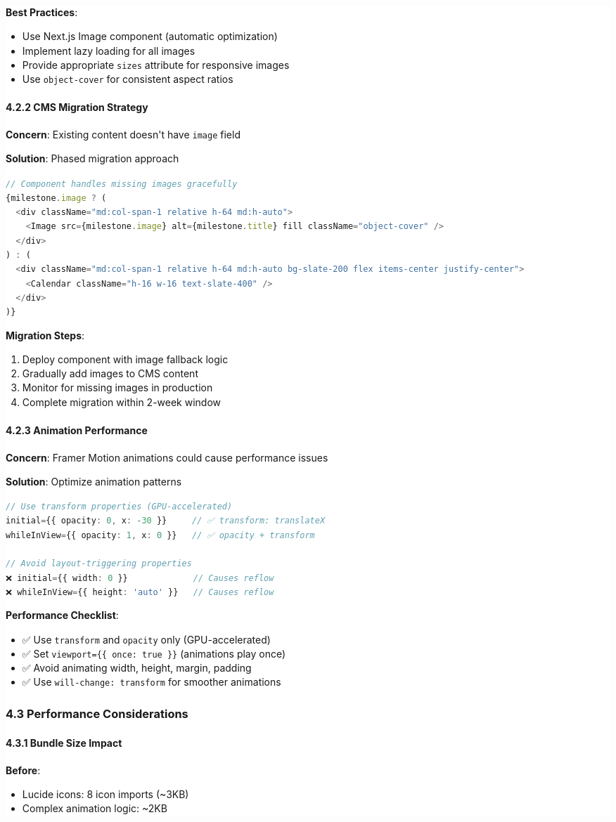 **Best Practices**:
- Use Next.js Image component (automatic optimization)
- Implement lazy loading for all images
- Provide appropriate `sizes` attribute for responsive images
- Use `object-cover` for consistent aspect ratios

#### **4.2.2 CMS Migration Strategy**
**Concern**: Existing content doesn't have `image` field

**Solution**: Phased migration approach
```typescript
// Component handles missing images gracefully
{milestone.image ? (
  <div className="md:col-span-1 relative h-64 md:h-auto">
    <Image src={milestone.image} alt={milestone.title} fill className="object-cover" />
  </div>
) : (
  <div className="md:col-span-1 relative h-64 md:h-auto bg-slate-200 flex items-center justify-center">
    <Calendar className="h-16 w-16 text-slate-400" />
  </div>
)}
```

**Migration Steps**:
1. Deploy component with image fallback logic
2. Gradually add images to CMS content
3. Monitor for missing images in production
4. Complete migration within 2-week window

#### **4.2.3 Animation Performance**
**Concern**: Framer Motion animations could cause performance issues

**Solution**: Optimize animation patterns
```typescript
// Use transform properties (GPU-accelerated)
initial={{ opacity: 0, x: -30 }}     // ✅ transform: translateX
whileInView={{ opacity: 1, x: 0 }}   // ✅ opacity + transform

// Avoid layout-triggering properties
❌ initial={{ width: 0 }}             // Causes reflow
❌ whileInView={{ height: 'auto' }}   // Causes reflow
```

**Performance Checklist**:
- ✅ Use `transform` and `opacity` only (GPU-accelerated)
- ✅ Set `viewport={{ once: true }}` (animations play once)
- ✅ Avoid animating width, height, margin, padding
- ✅ Use `will-change: transform` for smoother animations

### 4.3 Performance Considerations

#### **4.3.1 Bundle Size Impact**
**Before**:
- Lucide icons: 8 icon imports (~3KB)
- Complex animation logic: ~2KB
